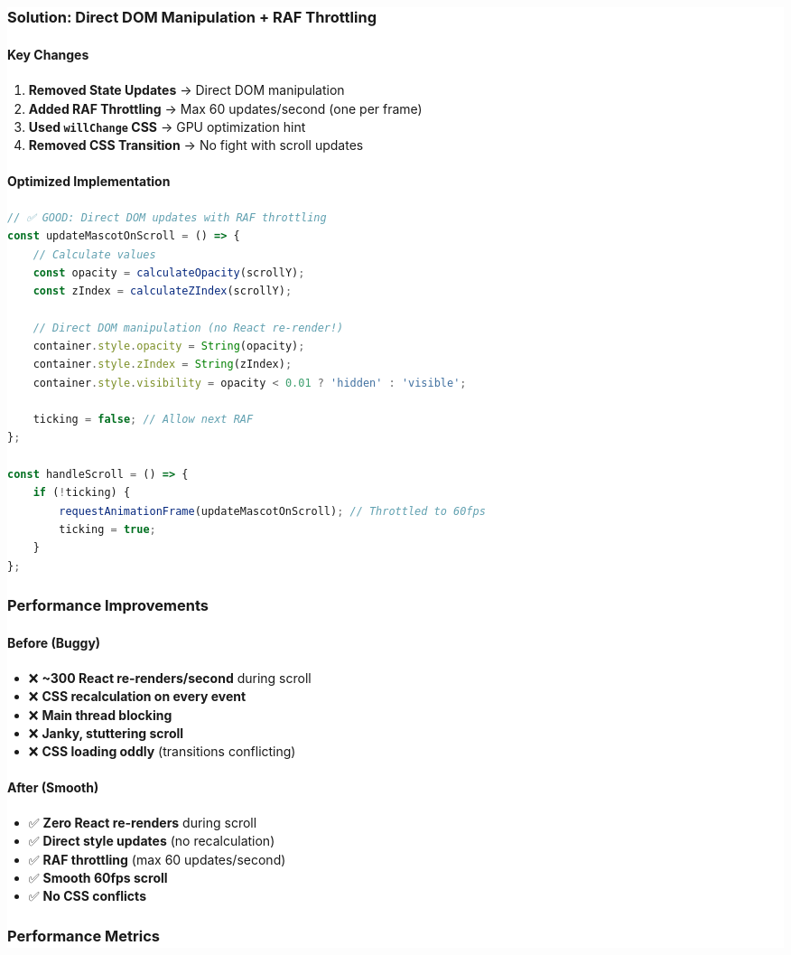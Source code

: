 ### Solution: Direct DOM Manipulation + RAF Throttling

#### Key Changes

1. **Removed State Updates** → Direct DOM manipulation
2. **Added RAF Throttling** → Max 60 updates/second (one per frame)
3. **Used `willChange` CSS** → GPU optimization hint
4. **Removed CSS Transition** → No fight with scroll updates

#### Optimized Implementation

```typescript
// ✅ GOOD: Direct DOM updates with RAF throttling
const updateMascotOnScroll = () => {
    // Calculate values
    const opacity = calculateOpacity(scrollY);
    const zIndex = calculateZIndex(scrollY);

    // Direct DOM manipulation (no React re-render!)
    container.style.opacity = String(opacity);
    container.style.zIndex = String(zIndex);
    container.style.visibility = opacity < 0.01 ? 'hidden' : 'visible';

    ticking = false; // Allow next RAF
};

const handleScroll = () => {
    if (!ticking) {
        requestAnimationFrame(updateMascotOnScroll); // Throttled to 60fps
        ticking = true;
    }
};
```

### Performance Improvements

#### Before (Buggy)

- ❌ **~300 React re-renders/second** during scroll
- ❌ **CSS recalculation on every event**
- ❌ **Main thread blocking**
- ❌ **Janky, stuttering scroll**
- ❌ **CSS loading oddly** (transitions conflicting)

#### After (Smooth)

- ✅ **Zero React re-renders** during scroll
- ✅ **Direct style updates** (no recalculation)
- ✅ **RAF throttling** (max 60 updates/second)
- ✅ **Smooth 60fps scroll**
- ✅ **No CSS conflicts**

### Performance Metrics
